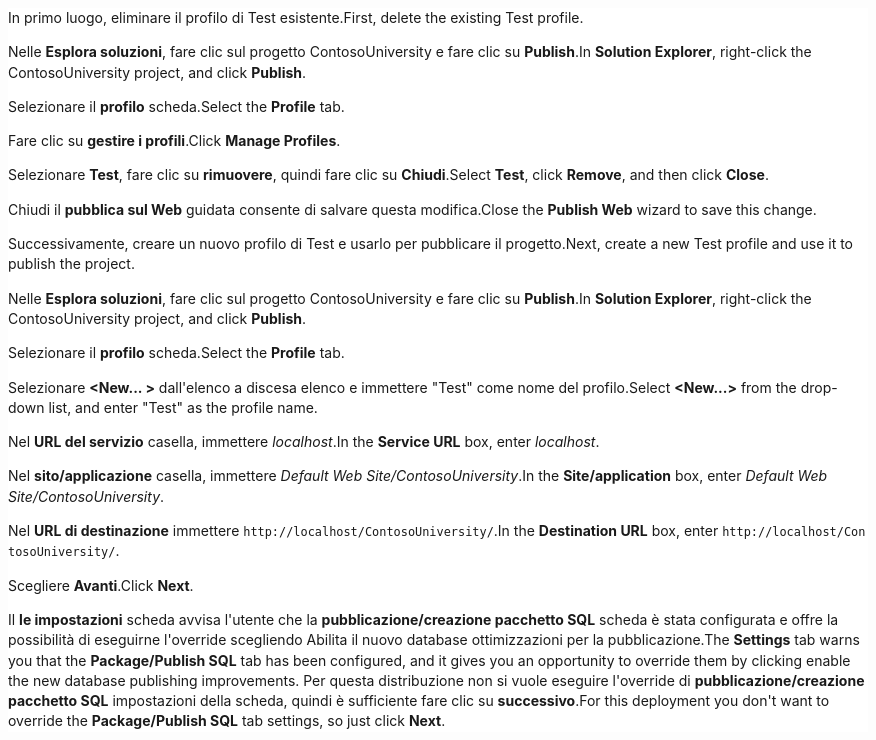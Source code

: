 <span data-ttu-id="9c986-257">In primo luogo, eliminare il profilo di Test esistente.</span><span class="sxs-lookup"><span data-stu-id="9c986-257">First, delete the existing Test profile.</span></span>

<span data-ttu-id="9c986-258">Nelle **Esplora soluzioni**, fare clic sul progetto ContosoUniversity e fare clic su **Publish**.</span><span class="sxs-lookup"><span data-stu-id="9c986-258">In **Solution Explorer**, right-click the ContosoUniversity project, and click **Publish**.</span></span>

<span data-ttu-id="9c986-259">Selezionare il **profilo** scheda.</span><span class="sxs-lookup"><span data-stu-id="9c986-259">Select the **Profile** tab.</span></span>

<span data-ttu-id="9c986-260">Fare clic su **gestire i profili**.</span><span class="sxs-lookup"><span data-stu-id="9c986-260">Click **Manage Profiles**.</span></span>

<span data-ttu-id="9c986-261">Selezionare **Test**, fare clic su **rimuovere**, quindi fare clic su **Chiudi**.</span><span class="sxs-lookup"><span data-stu-id="9c986-261">Select **Test**, click **Remove**, and then click **Close**.</span></span>

<span data-ttu-id="9c986-262">Chiudi il **pubblica sul Web** guidata consente di salvare questa modifica.</span><span class="sxs-lookup"><span data-stu-id="9c986-262">Close the **Publish Web** wizard to save this change.</span></span>

<span data-ttu-id="9c986-263">Successivamente, creare un nuovo profilo di Test e usarlo per pubblicare il progetto.</span><span class="sxs-lookup"><span data-stu-id="9c986-263">Next, create a new Test profile and use it to publish the project.</span></span>

<span data-ttu-id="9c986-264">Nelle **Esplora soluzioni**, fare clic sul progetto ContosoUniversity e fare clic su **Publish**.</span><span class="sxs-lookup"><span data-stu-id="9c986-264">In **Solution Explorer**, right-click the ContosoUniversity project, and click **Publish**.</span></span>

<span data-ttu-id="9c986-265">Selezionare il **profilo** scheda.</span><span class="sxs-lookup"><span data-stu-id="9c986-265">Select the **Profile** tab.</span></span>

<span data-ttu-id="9c986-266">Selezionare **&lt;New... &gt;** dall'elenco a discesa elenco e immettere "Test" come nome del profilo.</span><span class="sxs-lookup"><span data-stu-id="9c986-266">Select **&lt;New...&gt;** from the drop-down list, and enter "Test" as the profile name.</span></span>

<span data-ttu-id="9c986-267">Nel **URL del servizio** casella, immettere *localhost*.</span><span class="sxs-lookup"><span data-stu-id="9c986-267">In the **Service URL** box, enter *localhost*.</span></span>

<span data-ttu-id="9c986-268">Nel **sito/applicazione** casella, immettere *Default Web Site/ContosoUniversity*.</span><span class="sxs-lookup"><span data-stu-id="9c986-268">In the **Site/application** box, enter *Default Web Site/ContosoUniversity*.</span></span>

<span data-ttu-id="9c986-269">Nel **URL di destinazione** immettere `http://localhost/ContosoUniversity/`.</span><span class="sxs-lookup"><span data-stu-id="9c986-269">In the **Destination URL** box, enter `http://localhost/ContosoUniversity/`.</span></span>

<span data-ttu-id="9c986-270">Scegliere **Avanti**.</span><span class="sxs-lookup"><span data-stu-id="9c986-270">Click **Next**.</span></span>

<span data-ttu-id="9c986-271">Il **le impostazioni** scheda avvisa l'utente che la **pubblicazione/creazione pacchetto SQL** scheda è stata configurata e offre la possibilità di eseguirne l'override scegliendo Abilita il nuovo database ottimizzazioni per la pubblicazione.</span><span class="sxs-lookup"><span data-stu-id="9c986-271">The **Settings** tab warns you that the **Package/Publish SQL** tab has been configured, and it gives you an opportunity to override them by clicking enable the new database publishing improvements.</span></span> <span data-ttu-id="9c986-272">Per questa distribuzione non si vuole eseguire l'override di **pubblicazione/creazione pacchetto SQL** impostazioni della scheda, quindi è sufficiente fare clic su **successivo**.</span><span class="sxs-lookup"><span data-stu-id="9c986-272">For this deployment you don't want to override the **Package/Publish SQL** tab settings, so just click **Next**.</span></span>
